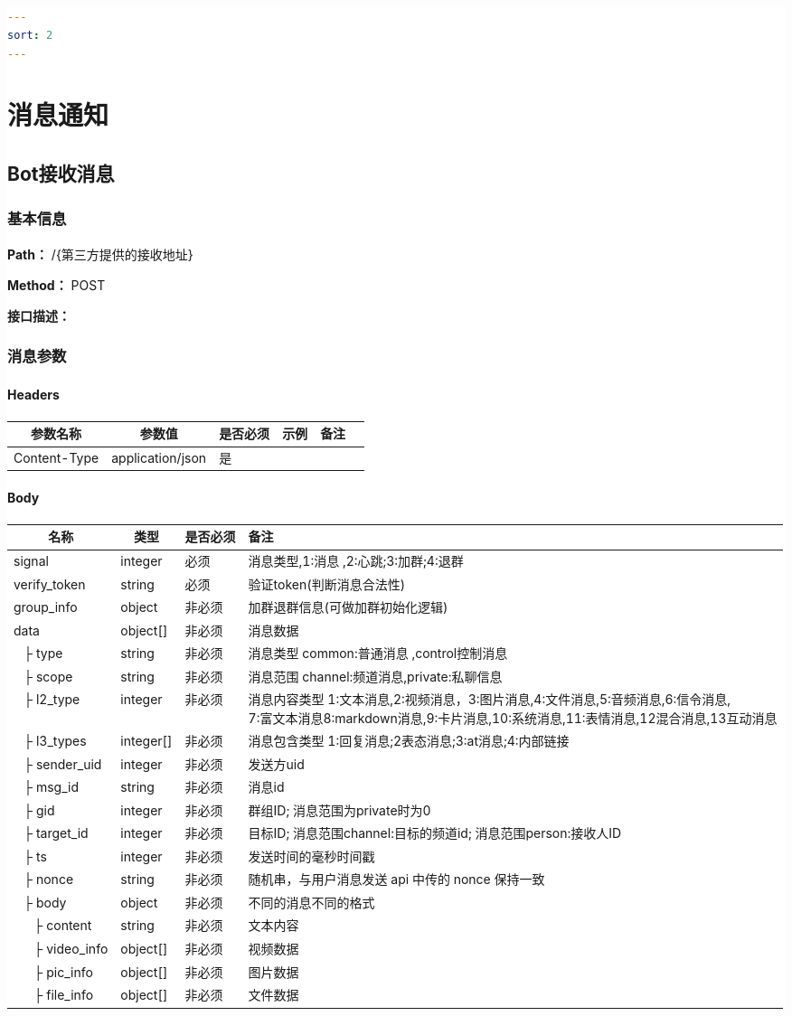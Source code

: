 ```yaml
---
sort: 2
---
```


# 消息通知

## Bot接收消息

### 基本信息

**Path：** /{第三方提供的接收地址}

**Method：** POST

**接口描述：**


### 消息参数

#### Headers

| 参数名称      | 参数值           | 是否必须 | 示例 | 备注 |      |
| ------------- | ---------------- | -------- | ---- | ---- | ---- |
| Content-Type  | application/json | 是       |      |      |      |

#### Body

| 名称                                                      | 类型       | 是否必须 | 备注                                                         |
| ------------                                             | ---------- | -------- | :----------------------------------------------------------- |
| signal                                                   | integer    | 必须     | 消息类型,1:消息 ,2:心跳;3:加群;4:退群                        |
| verify_token                                             | string     | 必须     | 验证token(判断消息合法性)                                   |
| group_info                                               | object     | 非必须   | 加群退群信息(可做加群初始化逻辑)                             |
| data                                                     | object[]   | 非必须   | 消息数据                                                     | 
| &nbsp;&nbsp;&nbsp;├ type                                 | string     | 非必须   | 消息类型 common:普通消息 ,control控制消息                    |
| &nbsp;&nbsp;&nbsp;├ scope                                | string     | 非必须   | 消息范围 channel:频道消息,private:私聊信息                   |
| &nbsp;&nbsp;&nbsp;├ l2_type                              | integer    | 非必须   | 消息内容类型 1:文本消息,2:视频消息，3:图片消息,4:文件消息,5:音频消息,6:信令消息,<br>7:富文本消息8:markdown消息,9:卡片消息,10:系统消息,11:表情消息,12混合消息,13互动消息 |
| &nbsp;&nbsp;&nbsp;├ l3_types                             | integer[]  | 非必须   | 消息包含类型 1:回复消息;2表态消息;3:at消息;4:内部链接     |
| &nbsp;&nbsp;&nbsp;├ sender_uid                           | integer    | 非必须   | 发送方uid                                                    |
| &nbsp;&nbsp;&nbsp;├ msg_id                               | string     | 非必须   | 消息id                                                       |
| &nbsp;&nbsp;&nbsp;├ gid                                  | integer    | 非必须   | 群组ID; 消息范围为private时为0                               |
| &nbsp;&nbsp;&nbsp;├ target_id                            |  integer   | 非必须   | 目标ID; 消息范围channel:目标的频道id; 消息范围person:接收人ID |
| &nbsp;&nbsp;&nbsp;├ ts                                   | integer    | 非必须   | 发送时间的毫秒时间戳                                         |
| &nbsp;&nbsp;&nbsp;├ nonce                                | string     | 非必须   | 随机串，与用户消息发送 api 中传的 nonce 保持一致             |
| &nbsp;&nbsp;&nbsp;├ body                                 | object     | 非必须   | 不同的消息不同的格式                                         |
| &nbsp;&nbsp;&nbsp;&nbsp;&nbsp;&nbsp;├ content            | string     | 非必须   | 文本内容                                                     |
| &nbsp;&nbsp;&nbsp;&nbsp;&nbsp;&nbsp;├ video_info         | object[]   | 非必须   | 视频数据                                                     |
| &nbsp;&nbsp;&nbsp;&nbsp;&nbsp;&nbsp;├ pic_info           | object[]   | 非必须   | 图片数据                                                     |
| &nbsp;&nbsp;&nbsp;&nbsp;&nbsp;&nbsp;├ file_info          | object[]   | 非必须   | 文件数据                                                     |